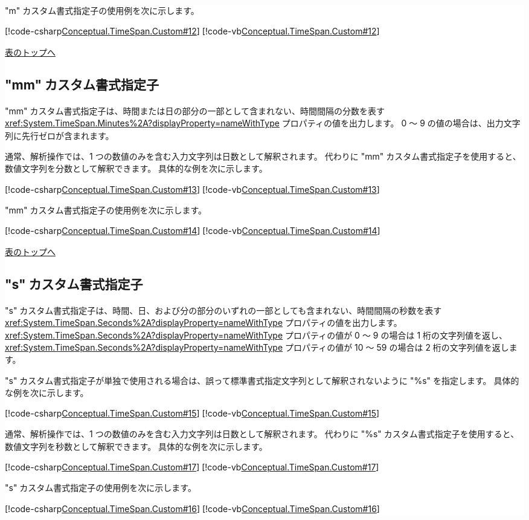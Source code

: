 "m" カスタム書式指定子の使用例を次に示します。

[!code-csharp[Conceptual.TimeSpan.Custom#12](~/samples/snippets/csharp/VS_Snippets_CLR/conceptual.timespan.custom/cs/customexamples1.cs#12)]
[!code-vb[Conceptual.TimeSpan.Custom#12](~/samples/snippets/visualbasic/VS_Snippets_CLR/conceptual.timespan.custom/vb/customexamples1.vb#12)]

[表のトップへ](#table)

## <a name="the-mm-custom-format-specifier"></a><a name="mmSpecifier"></a> "mm" カスタム書式指定子

"mm" カスタム書式指定子は、時間または日の部分の一部として含まれない、時間間隔の分数を表す <xref:System.TimeSpan.Minutes%2A?displayProperty=nameWithType> プロパティの値を出力します。 0 ～ 9 の値の場合は、出力文字列に先行ゼロが含まれます。

通常、解析操作では、1 つの数値のみを含む入力文字列は日数として解釈されます。 代わりに "mm" カスタム書式指定子を使用すると、数値文字列を分数として解釈できます。 具体的な例を次に示します。

[!code-csharp[Conceptual.TimeSpan.Custom#13](~/samples/snippets/csharp/VS_Snippets_CLR/conceptual.timespan.custom/cs/customexamples1.cs#13)]
[!code-vb[Conceptual.TimeSpan.Custom#13](~/samples/snippets/visualbasic/VS_Snippets_CLR/conceptual.timespan.custom/vb/customexamples1.vb#13)]

"mm" カスタム書式指定子の使用例を次に示します。

[!code-csharp[Conceptual.TimeSpan.Custom#14](~/samples/snippets/csharp/VS_Snippets_CLR/conceptual.timespan.custom/cs/customexamples1.cs#14)]
[!code-vb[Conceptual.TimeSpan.Custom#14](~/samples/snippets/visualbasic/VS_Snippets_CLR/conceptual.timespan.custom/vb/customexamples1.vb#14)]

[表のトップへ](#table)

## <a name="the-s-custom-format-specifier"></a><a name="sSpecifier"></a> "s" カスタム書式指定子

"s" カスタム書式指定子は、時間、日、および分の部分のいずれの一部としても含まれない、時間間隔の秒数を表す <xref:System.TimeSpan.Seconds%2A?displayProperty=nameWithType> プロパティの値を出力します。 <xref:System.TimeSpan.Seconds%2A?displayProperty=nameWithType> プロパティの値が 0 ～ 9 の場合は 1 桁の文字列値を返し、<xref:System.TimeSpan.Seconds%2A?displayProperty=nameWithType> プロパティの値が 10 ～ 59 の場合は 2 桁の文字列値を返します。

"s" カスタム書式指定子が単独で使用される場合は、誤って標準書式指定文字列として解釈されないように "%s" を指定します。 具体的な例を次に示します。

[!code-csharp[Conceptual.TimeSpan.Custom#15](~/samples/snippets/csharp/VS_Snippets_CLR/conceptual.timespan.custom/cs/customexamples1.cs#15)]
[!code-vb[Conceptual.TimeSpan.Custom#15](~/samples/snippets/visualbasic/VS_Snippets_CLR/conceptual.timespan.custom/vb/customexamples1.vb#15)]

通常、解析操作では、1 つの数値のみを含む入力文字列は日数として解釈されます。 代わりに "%s" カスタム書式指定子を使用すると、数値文字列を秒数として解釈できます。 具体的な例を次に示します。

[!code-csharp[Conceptual.TimeSpan.Custom#17](~/samples/snippets/csharp/VS_Snippets_CLR/conceptual.timespan.custom/cs/customexamples1.cs#17)]
[!code-vb[Conceptual.TimeSpan.Custom#17](~/samples/snippets/visualbasic/VS_Snippets_CLR/conceptual.timespan.custom/vb/customexamples1.vb#17)]

"s" カスタム書式指定子の使用例を次に示します。

[!code-csharp[Conceptual.TimeSpan.Custom#16](~/samples/snippets/csharp/VS_Snippets_CLR/conceptual.timespan.custom/cs/customexamples1.cs#16)]
[!code-vb[Conceptual.TimeSpan.Custom#16](~/samples/snippets/visualbasic/VS_Snippets_CLR/conceptual.timespan.custom/vb/customexamples1.vb#16)]
